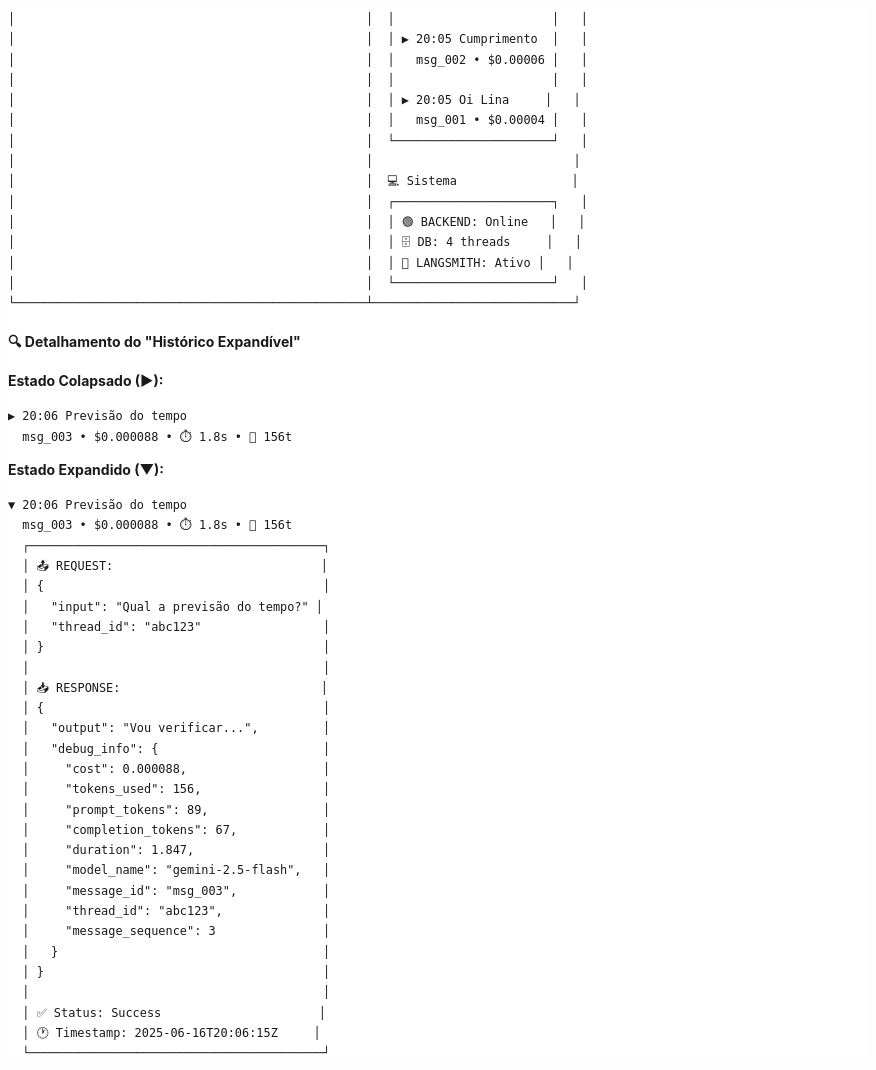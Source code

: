 ```
│                                                 │  │                      │   │
│                                                 │  │ ▶ 20:05 Cumprimento  │   │
│                                                 │  │   msg_002 • $0.00006 │   │
│                                                 │  │                      │   │
│                                                 │  │ ▶ 20:05 Oi Lina     │   │
│                                                 │  │   msg_001 • $0.00004 │   │
│                                                 │  └──────────────────────┘   │
│                                                 │                            │
│                                                 │  💻 Sistema                │
│                                                 │  ┌──────────────────────┐   │
│                                                 │  │ 🟢 BACKEND: Online   │   │
│                                                 │  │ 🗄️ DB: 4 threads     │   │
│                                                 │  │ 🔗 LANGSMITH: Ativo │   │
│                                                 │  └──────────────────────┘   │
└─────────────────────────────────────────────────┴────────────────────────────┘
```

#### **🔍 Detalhamento do "Histórico Expandível"**

**Estado Colapsado (▶):**
```
▶ 20:06 Previsão do tempo
  msg_003 • $0.000088 • ⏱️ 1.8s • 🎯 156t
```

**Estado Expandido (▼):**
```
▼ 20:06 Previsão do tempo  
  msg_003 • $0.000088 • ⏱️ 1.8s • 🎯 156t
  ┌─────────────────────────────────────────┐
  │ 📤 REQUEST:                             │
  │ {                                       │
  │   "input": "Qual a previsão do tempo?" │
  │   "thread_id": "abc123"                 │
  │ }                                       │
  │                                         │
  │ 📥 RESPONSE:                            │
  │ {                                       │
  │   "output": "Vou verificar...",         │
  │   "debug_info": {                       │
  │     "cost": 0.000088,                   │
  │     "tokens_used": 156,                 │
  │     "prompt_tokens": 89,                │
  │     "completion_tokens": 67,            │
  │     "duration": 1.847,                  │
  │     "model_name": "gemini-2.5-flash",   │
  │     "message_id": "msg_003",            │
  │     "thread_id": "abc123",              │
  │     "message_sequence": 3               │
  │   }                                     │
  │ }                                       │
  │                                         │
  │ ✅ Status: Success                      │
  │ 🕐 Timestamp: 2025-06-16T20:06:15Z     │
  └─────────────────────────────────────────┘
```
